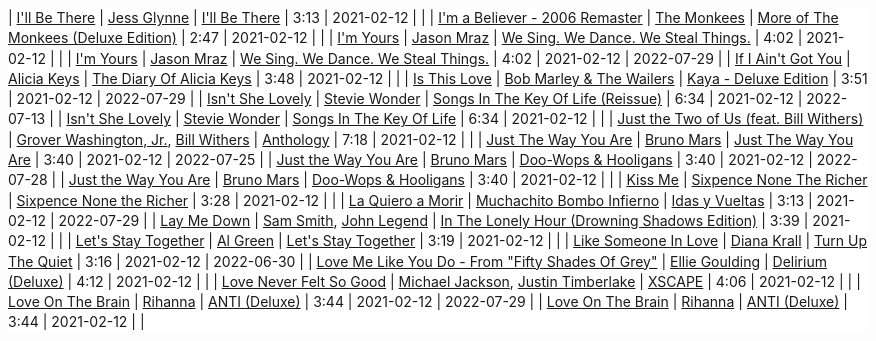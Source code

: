 | [I'll Be There](https://open.spotify.com/track/083Qf6hn6sFL6xiOHlZUyn) | [Jess Glynne](https://open.spotify.com/artist/4ScCswdRlyA23odg9thgIO) | [I'll Be There](https://open.spotify.com/album/7o6j8wph7fvEcAL67jLVGN) | 3:13 | 2021-02-12 |  |
| [I'm a Believer \- 2006 Remaster](https://open.spotify.com/track/3G7tRC24Uh09Hmp1KZ7LQ2) | [The Monkees](https://open.spotify.com/artist/320EPCSEezHt1rtbfwH6Ck) | [More of The Monkees \(Deluxe Edition\)](https://open.spotify.com/album/50zHjIiTOZM232gnWvOydX) | 2:47 | 2021-02-12 |  |
| [I'm Yours](https://open.spotify.com/track/1EzrEOXmMH3G43AXT1y7pA) | [Jason Mraz](https://open.spotify.com/artist/4phGZZrJZRo4ElhRtViYdl) | [We Sing\. We Dance\. We Steal Things.](https://open.spotify.com/album/04G0YylSjvDQZrjOfE5jA5) | 4:02 | 2021-02-12 |  |
| [I'm Yours](https://open.spotify.com/track/3S0OXQeoh0w6AY8WQVckRW) | [Jason Mraz](https://open.spotify.com/artist/4phGZZrJZRo4ElhRtViYdl) | [We Sing\. We Dance\. We Steal Things.](https://open.spotify.com/album/1UwzOp5hn3lAbOqsAfXBw8) | 4:02 | 2021-02-12 | 2022-07-29 |
| [If I Ain't Got You](https://open.spotify.com/track/3XVBdLihbNbxUwZosxcGuJ) | [Alicia Keys](https://open.spotify.com/artist/3DiDSECUqqY1AuBP8qtaIa) | [The Diary Of Alicia Keys](https://open.spotify.com/album/6TqRKHLjDu5QZuC8u5Woij) | 3:48 | 2021-02-12 |  |
| [Is This Love](https://open.spotify.com/track/4mPd1gJhgcYFRSJyoYAxE8) | [Bob Marley & The Wailers](https://open.spotify.com/artist/2QsynagSdAqZj3U9HgDzjD) | [Kaya \- Deluxe Edition](https://open.spotify.com/album/2MnN6FfnhDf4Zk5g0dIAJv) | 3:51 | 2021-02-12 | 2022-07-29 |
| [Isn't She Lovely](https://open.spotify.com/track/373zqV0VLz9mnrSaY9kaiX) | [Stevie Wonder](https://open.spotify.com/artist/7guDJrEfX3qb6FEbdPA5qi) | [Songs In The Key Of Life \(Reissue\)](https://open.spotify.com/album/0BBWJ3L9fhkmNLdt4zs4fu) | 6:34 | 2021-02-12 | 2022-07-13 |
| [Isn't She Lovely](https://open.spotify.com/track/6RANU8AS5ICU5PEHh8BYtH) | [Stevie Wonder](https://open.spotify.com/artist/7guDJrEfX3qb6FEbdPA5qi) | [Songs In The Key Of Life](https://open.spotify.com/album/6YUCc2RiXcEKS9ibuZxjt0) | 6:34 | 2021-02-12 |  |
| [Just the Two of Us \(feat\. Bill Withers\)](https://open.spotify.com/track/1ko2lVN0vKGUl9zrU0qSlT) | [Grover Washington, Jr.](https://open.spotify.com/artist/05YVYeV4HxYp5rrWalvuE1), [Bill Withers](https://open.spotify.com/artist/1ThoqLcyIYvZn7iWbj8fsj) | [Anthology](https://open.spotify.com/album/1lKYaRbV0AayVPss9i4oOp) | 7:18 | 2021-02-12 |  |
| [Just The Way You Are](https://open.spotify.com/track/24lMtPOCzP5g4hrg3NklLa) | [Bruno Mars](https://open.spotify.com/artist/0du5cEVh5yTK9QJze8zA0C) | [Just The Way You Are](https://open.spotify.com/album/4axhLmtq8nhvF5zJ21FoH8) | 3:40 | 2021-02-12 | 2022-07-25 |
| [Just the Way You Are](https://open.spotify.com/track/47Slg6LuqLaX0VodpSCvPt) | [Bruno Mars](https://open.spotify.com/artist/0du5cEVh5yTK9QJze8zA0C) | [Doo\-Wops & Hooligans](https://open.spotify.com/album/6J84szYCnMfzEcvIcfWMFL) | 3:40 | 2021-02-12 | 2022-07-28 |
| [Just the Way You Are](https://open.spotify.com/track/7BqBn9nzAq8spo5e7cZ0dJ) | [Bruno Mars](https://open.spotify.com/artist/0du5cEVh5yTK9QJze8zA0C) | [Doo\-Wops & Hooligans](https://open.spotify.com/album/1uyf3l2d4XYwiEqAb7t7fX) | 3:40 | 2021-02-12 |  |
| [Kiss Me](https://open.spotify.com/track/754kgU5rWscRTfvlsuEwFp) | [Sixpence None The Richer](https://open.spotify.com/artist/0lJlKQvuM2Sd9DPPyUXcHg) | [Sixpence None the Richer](https://open.spotify.com/album/0PrcwzkQVEy4y6JPvT5bix) | 3:28 | 2021-02-12 |  |
| [La Quiero a Morir](https://open.spotify.com/track/6shvAFKsshKhvsazuGO404) | [Muchachito Bombo Infierno](https://open.spotify.com/artist/6529KpSlnP8S0kXhx7ayBb) | [Idas y Vueltas](https://open.spotify.com/album/4lCSqYA9tC6D2QvPzqpryB) | 3:13 | 2021-02-12 | 2022-07-29 |
| [Lay Me Down](https://open.spotify.com/track/64GRDrL1efgXclrhVCeuA0) | [Sam Smith](https://open.spotify.com/artist/2wY79sveU1sp5g7SokKOiI), [John Legend](https://open.spotify.com/artist/5y2Xq6xcjJb2jVM54GHK3t) | [In The Lonely Hour \(Drowning Shadows Edition\)](https://open.spotify.com/album/0vrWqbRQEMKqhTGcDLQK7x) | 3:39 | 2021-02-12 |  |
| [Let's Stay Together](https://open.spotify.com/track/63xdwScd1Ai1GigAwQxE8y) | [Al Green](https://open.spotify.com/artist/3dkbV4qihUeMsqN4vBGg93) | [Let's Stay Together](https://open.spotify.com/album/58eMx3QrTkiRmGGbSz2XL0) | 3:19 | 2021-02-12 |  |
| [Like Someone In Love](https://open.spotify.com/track/0AODfPsiINfDBexMFIASsm) | [Diana Krall](https://open.spotify.com/artist/5z1VAFwT35EVvCp1XlZZuL) | [Turn Up The Quiet](https://open.spotify.com/album/5MSulOhAWko8b4VbReKjYv) | 3:16 | 2021-02-12 | 2022-06-30 |
| [Love Me Like You Do \- From "Fifty Shades Of Grey"](https://open.spotify.com/track/3zHq9ouUJQFQRf3cm1rRLu) | [Ellie Goulding](https://open.spotify.com/artist/0X2BH1fck6amBIoJhDVmmJ) | [Delirium \(Deluxe\)](https://open.spotify.com/album/20Ol6zZ0nLlc5EGTH1zA0j) | 4:12 | 2021-02-12 |  |
| [Love Never Felt So Good](https://open.spotify.com/track/48td6xvpokdYwvbl3JIiXP) | [Michael Jackson](https://open.spotify.com/artist/3fMbdgg4jU18AjLCKBhRSm), [Justin Timberlake](https://open.spotify.com/artist/31TPClRtHm23RisEBtV3X7) | [XSCAPE](https://open.spotify.com/album/7pomP86PUhoJpY3fsC0WDQ) | 4:06 | 2021-02-12 |  |
| [Love On The Brain](https://open.spotify.com/track/26QRPeQOgmIGLCQKgoUJkG) | [Rihanna](https://open.spotify.com/artist/5pKCCKE2ajJHZ9KAiaK11H) | [ANTI \(Deluxe\)](https://open.spotify.com/album/2JNVoEx4psIgNQyEExwQVn) | 3:44 | 2021-02-12 | 2022-07-29 |
| [Love On The Brain](https://open.spotify.com/track/5oO3drDxtziYU2H1X23ZIp) | [Rihanna](https://open.spotify.com/artist/5pKCCKE2ajJHZ9KAiaK11H) | [ANTI \(Deluxe\)](https://open.spotify.com/album/4UlGauD7ROb3YbVOFMgW5u) | 3:44 | 2021-02-12 |  |